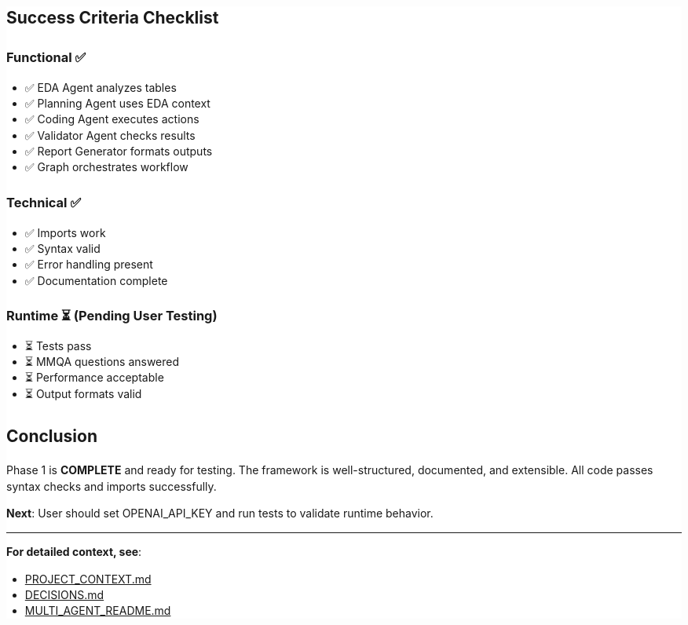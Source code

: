 ## Success Criteria Checklist

### Functional ✅
- ✅ EDA Agent analyzes tables
- ✅ Planning Agent uses EDA context
- ✅ Coding Agent executes actions
- ✅ Validator Agent checks results
- ✅ Report Generator formats outputs
- ✅ Graph orchestrates workflow

### Technical ✅
- ✅ Imports work
- ✅ Syntax valid
- ✅ Error handling present
- ✅ Documentation complete

### Runtime ⏳ (Pending User Testing)
- ⏳ Tests pass
- ⏳ MMQA questions answered
- ⏳ Performance acceptable
- ⏳ Output formats valid

## Conclusion

Phase 1 is **COMPLETE** and ready for testing. The framework is well-structured, documented, and extensible. All code passes syntax checks and imports successfully.

**Next**: User should set OPENAI_API_KEY and run tests to validate runtime behavior.

---

**For detailed context, see**:
- [PROJECT_CONTEXT.md](./PROJECT_CONTEXT.md)
- [DECISIONS.md](./DECISIONS.md)
- [MULTI_AGENT_README.md](../MULTI_AGENT_README.md)

